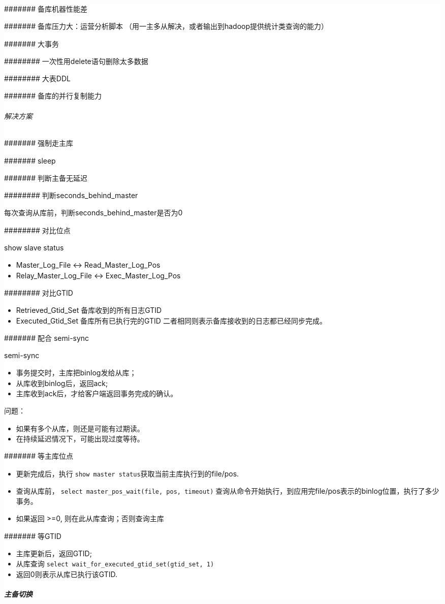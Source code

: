 ####### 备库机器性能差

####### 备库压力大：运营分析脚本 （用一主多从解决，或者输出到hadoop提供统计类查询的能力）

####### 大事务

######## 一次性用delete语句删除太多数据

######## 大表DDL

####### 备库的并行复制能力

###### 解决方案

####### 强制走主库

####### sleep

####### 判断主备无延迟

######## 判断seconds_behind_master

每次查询从库前，判断seconds_behind_master是否为0

######## 对比位点

show slave status
- Master_Log_File <-> Read_Master_Log_Pos
- Relay_Master_Log_File <-> Exec_Master_Log_Pos

######## 对比GTID

- Retrieved_Gtid_Set 备库收到的所有日志GTID
- Executed_Gtid_Set 备库所有已执行完的GTID
二者相同则表示备库接收到的日志都已经同步完成。

####### 配合 semi-sync

semi-sync
- 事务提交时，主库把binlog发给从库；
- 从库收到binlog后，返回ack;
- 主库收到ack后，才给客户端返回事务完成的确认。

问题：
- 如果有多个从库，则还是可能有过期读。
- 在持续延迟情况下，可能出现过度等待。

####### 等主库位点

- 更新完成后，执行 `show master status`获取当前主库执行到的file/pos.

- 查询从库前， `select master_pos_wait(file, pos, timeout)` 查询从命令开始执行，到应用完file/pos表示的binlog位置，执行了多少事务。

- 如果返回 >=0, 则在此从库查询；否则查询主库

####### 等GTID

- 主库更新后，返回GTID;
- 从库查询 `select wait_for_executed_gtid_set(gtid_set, 1)`
- 返回0则表示从库已执行该GTID.

##### 主备切换
